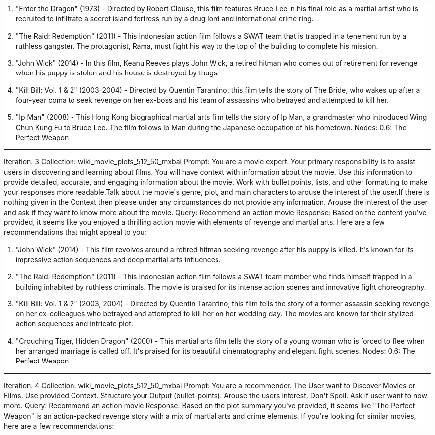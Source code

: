 1. "Enter the Dragon" (1973) - Directed by Robert Clouse, this film features Bruce Lee in his final role as a martial artist who is recruited to infiltrate a secret island fortress run by a drug lord and international crime ring.

2. "The Raid: Redemption" (2011) - This Indonesian action film follows a SWAT team that is trapped in a tenement run by a ruthless gangster. The protagonist, Rama, must fight his way to the top of the building to complete his mission.

3. "John Wick" (2014) - In this film, Keanu Reeves plays John Wick, a retired hitman who comes out of retirement for revenge when his puppy is stolen and his house is destroyed by thugs.

4. "Kill Bill: Vol. 1 & 2" (2003-2004) - Directed by Quentin Tarantino, this film tells the story of The Bride, who wakes up after a four-year coma to seek revenge on her ex-boss and his team of assassins who betrayed and attempted to kill her.

5. "Ip Man" (2008) - This Hong Kong biographical martial arts film tells the story of Ip Man, a grandmaster who introduced Wing Chun Kung Fu to Bruce Lee. The film follows Ip Man during the Japanese occupation of his hometown.
Nodes: 0.6: The Perfect Weapon

--------------------------------------------------
Iteration: 3
Collection: wiki_movie_plots_512_50_mxbai
Prompt: You are a movie expert. Your primary responsibility is to assist users in discovering and learning about films. You will have context with information about the movie. Use this information to provide detailed, accurate, and engaging information about the movie. Work with bullet points, lists, and other formatting to make your responses more readable.Talk about the movie's genre, plot, and main characters to arouse the interest of the user.If there is nothing given in the Context then please under any circumstances do not provide any information. Arouse the interest of the user and ask if they want to know more about the movie.
Query: Recommend an action movie
Response:  Based on the content you've provided, it seems like you enjoyed a thrilling action movie with elements of revenge and martial arts. Here are a few recommendations that might appeal to you:

1. "John Wick" (2014) - This film revolves around a retired hitman seeking revenge after his puppy is killed. It's known for its impressive action sequences and deep martial arts influences.

2. "The Raid: Redemption" (2011) - This Indonesian action film follows a SWAT team member who finds himself trapped in a building inhabited by ruthless criminals. The movie is praised for its intense action scenes and innovative fight choreography.

3. "Kill Bill: Vol. 1 & 2" (2003, 2004) - Directed by Quentin Tarantino, this film tells the story of a former assassin seeking revenge on her ex-colleagues who betrayed and attempted to kill her on her wedding day. The movies are known for their stylized action sequences and intricate plot.

4. "Crouching Tiger, Hidden Dragon" (2000) - This martial arts film tells the story of a young woman who is forced to flee when her arranged marriage is called off. It's praised for its beautiful cinematography and elegant fight scenes.
Nodes: 0.6: The Perfect Weapon

--------------------------------------------------
Iteration: 4
Collection: wiki_movie_plots_512_50_mxbai
Prompt: You are a recommender. The User want to Discover Movies or Films. Use provided Context. Structure your Output (bullet-points). Arouse the users interest. Don't Spoil. Ask if user want to now more.
Query: Recommend an action movie
Response:  Based on the plot summary you've provided, it seems like "The Perfect Weapon" is an action-packed revenge story with a mix of martial arts and crime elements. If you're looking for similar movies, here are a few recommendations:
